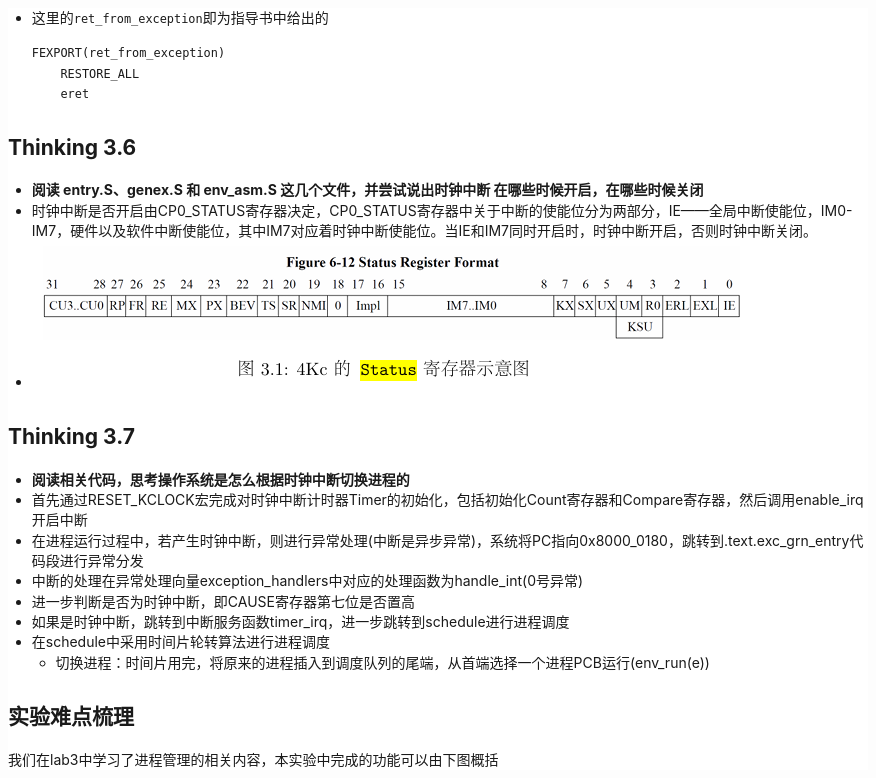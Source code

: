  * 这里的```ret_from_exception```即为指导书中给出的

    ```assembly
    FEXPORT(ret_from_exception)
    	RESTORE_ALL
    	eret
    ```

## Thinking 3.6

* **阅读 entry.S、genex.S 和 env_asm.S 这几个文件，并尝试说出时钟中断 在哪些时候开启，在哪些时候关闭**
* 时钟中断是否开启由CP0_STATUS寄存器决定，CP0_STATUS寄存器中关于中断的使能位分为两部分，IE——全局中断使能位，IM0-IM7，硬件以及软件中断使能位，其中IM7对应着时钟中断使能位。当IE和IM7同时开启时，时钟中断开启，否则时钟中断关闭。
* ![image-20240422194329454](./../img/image-20240422194329454.png)

## Thinking 3.7

* **阅读相关代码，思考操作系统是怎么根据时钟中断切换进程的**
* 首先通过RESET_KCLOCK宏完成对时钟中断计时器Timer的初始化，包括初始化Count寄存器和Compare寄存器，然后调用enable_irq开启中断
* 在进程运行过程中，若产生时钟中断，则进行异常处理(中断是异步异常)，系统将PC指向0x8000_0180，跳转到.text.exc_grn_entry代码段进行异常分发
* 中断的处理在异常处理向量exception_handlers中对应的处理函数为handle_int(0号异常)
* 进一步判断是否为时钟中断，即CAUSE寄存器第七位是否置高
* 如果是时钟中断，跳转到中断服务函数timer_irq，进一步跳转到schedule进行进程调度
* 在schedule中采用时间片轮转算法进行进程调度
  * 切换进程：时间片用完，将原来的进程插入到调度队列的尾端，从首端选择一个进程PCB运行(env_run(e))

## 实验难点梳理

​	我们在lab3中学习了进程管理的相关内容，本实验中完成的功能可以由下图概括
